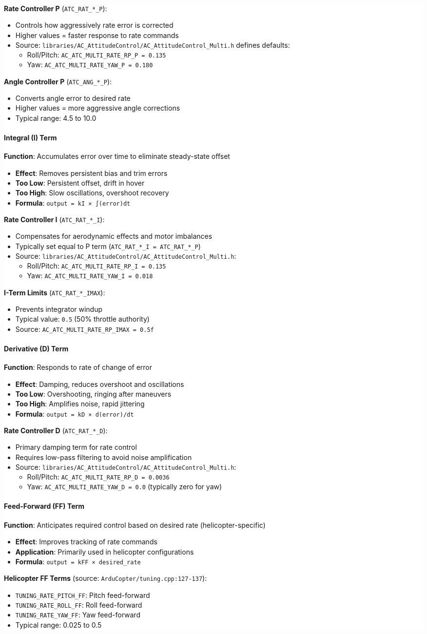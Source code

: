 **Rate Controller P** (`ATC_RAT_*_P`):
- Controls how aggressively rate error is corrected
- Higher values = faster response to rate commands
- Source: `libraries/AC_AttitudeControl/AC_AttitudeControl_Multi.h` defines defaults:
  - Roll/Pitch: `AC_ATC_MULTI_RATE_RP_P = 0.135`
  - Yaw: `AC_ATC_MULTI_RATE_YAW_P = 0.180`

**Angle Controller P** (`ATC_ANG_*_P`):
- Converts angle error to desired rate
- Higher values = more aggressive angle corrections
- Typical range: 4.5 to 10.0

#### Integral (I) Term

**Function**: Accumulates error over time to eliminate steady-state offset
- **Effect**: Removes persistent bias and trim errors
- **Too Low**: Persistent offset, drift in hover
- **Too High**: Slow oscillations, overshoot recovery
- **Formula**: `output = kI × ∫(error)dt`

**Rate Controller I** (`ATC_RAT_*_I`):
- Compensates for aerodynamic effects and motor imbalances
- Typically set equal to P term (`ATC_RAT_*_I = ATC_RAT_*_P`)
- Source: `libraries/AC_AttitudeControl/AC_AttitudeControl_Multi.h`:
  - Roll/Pitch: `AC_ATC_MULTI_RATE_RP_I = 0.135`
  - Yaw: `AC_ATC_MULTI_RATE_YAW_I = 0.018`

**I-Term Limits** (`ATC_RAT_*_IMAX`):
- Prevents integrator windup
- Typical value: `0.5` (50% throttle authority)
- Source: `AC_ATC_MULTI_RATE_RP_IMAX = 0.5f`

#### Derivative (D) Term

**Function**: Responds to rate of change of error
- **Effect**: Damping, reduces overshoot and oscillations
- **Too Low**: Overshooting, ringing after maneuvers
- **Too High**: Amplifies noise, rapid jittering
- **Formula**: `output = kD × d(error)/dt`

**Rate Controller D** (`ATC_RAT_*_D`):
- Primary damping term for rate control
- Requires low-pass filtering to avoid noise amplification
- Source: `libraries/AC_AttitudeControl/AC_AttitudeControl_Multi.h`:
  - Roll/Pitch: `AC_ATC_MULTI_RATE_RP_D = 0.0036`
  - Yaw: `AC_ATC_MULTI_RATE_YAW_D = 0.0` (typically zero for yaw)

#### Feed-Forward (FF) Term

**Function**: Anticipates required control based on desired rate (helicopter-specific)
- **Effect**: Improves tracking of rate commands
- **Application**: Primarily used in helicopter configurations
- **Formula**: `output = kFF × desired_rate`

**Helicopter FF Terms** (source: `ArduCopter/tuning.cpp:127-137`):
- `TUNING_RATE_PITCH_FF`: Pitch feed-forward
- `TUNING_RATE_ROLL_FF`: Roll feed-forward  
- `TUNING_RATE_YAW_FF`: Yaw feed-forward
- Typical range: 0.025 to 0.5
